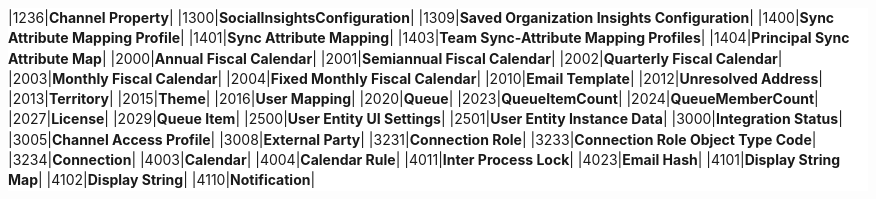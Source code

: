 |1236|**Channel Property**|
|1300|**SocialInsightsConfiguration**|
|1309|**Saved Organization Insights Configuration**|
|1400|**Sync Attribute Mapping Profile**|
|1401|**Sync Attribute Mapping**|
|1403|**Team Sync-Attribute Mapping Profiles**|
|1404|**Principal Sync Attribute Map**|
|2000|**Annual Fiscal Calendar**|
|2001|**Semiannual Fiscal Calendar**|
|2002|**Quarterly Fiscal Calendar**|
|2003|**Monthly Fiscal Calendar**|
|2004|**Fixed Monthly Fiscal Calendar**|
|2010|**Email Template**|
|2012|**Unresolved Address**|
|2013|**Territory**|
|2015|**Theme**|
|2016|**User Mapping**|
|2020|**Queue**|
|2023|**QueueItemCount**|
|2024|**QueueMemberCount**|
|2027|**License**|
|2029|**Queue Item**|
|2500|**User Entity UI Settings**|
|2501|**User Entity Instance Data**|
|3000|**Integration Status**|
|3005|**Channel Access Profile**|
|3008|**External Party**|
|3231|**Connection Role**|
|3233|**Connection Role Object Type Code**|
|3234|**Connection**|
|4003|**Calendar**|
|4004|**Calendar Rule**|
|4011|**Inter Process Lock**|
|4023|**Email Hash**|
|4101|**Display String Map**|
|4102|**Display String**|
|4110|**Notification**|